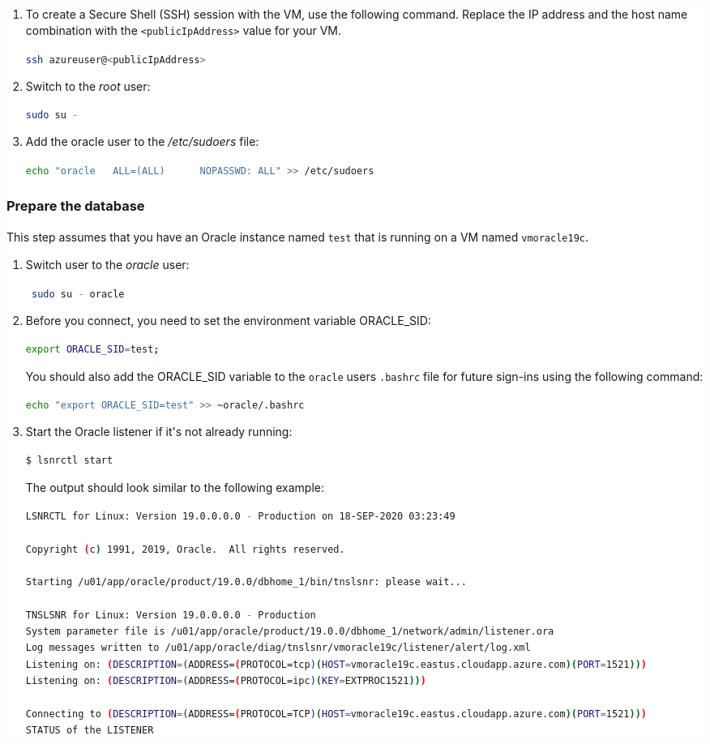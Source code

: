 1. To create a Secure Shell (SSH) session with the VM, use the following command. Replace the IP address and the host name combination with the `<publicIpAddress>` value for your VM.
    
   ```bash
   ssh azureuser@<publicIpAddress>
   ```
   
1. Switch to the *root* user:

   ```bash
   sudo su -
   ```
    
1. Add the oracle user to the */etc/sudoers* file:

   ```bash
   echo "oracle   ALL=(ALL)      NOPASSWD: ALL" >> /etc/sudoers
   ```

### Prepare the database

This step assumes that you have an Oracle instance named `test` that is running on a VM named `vmoracle19c`.

1. Switch user to the *oracle* user:
 
   ```bash
    sudo su - oracle
    ```
    
1. Before you connect, you need to set the environment variable ORACLE_SID:
    
    ```bash
    export ORACLE_SID=test;
    ```

    You should also add the ORACLE_SID variable to the `oracle` users `.bashrc` file for future sign-ins using the following command:

    ```bash
    echo "export ORACLE_SID=test" >> ~oracle/.bashrc
    ```
    
1. Start the Oracle listener if it's not already running:

    ```output
    $ lsnrctl start
    ```

    The output should look similar to the following example:

    ```bash
    LSNRCTL for Linux: Version 19.0.0.0.0 - Production on 18-SEP-2020 03:23:49

    Copyright (c) 1991, 2019, Oracle.  All rights reserved.

    Starting /u01/app/oracle/product/19.0.0/dbhome_1/bin/tnslsnr: please wait...

    TNSLSNR for Linux: Version 19.0.0.0.0 - Production
    System parameter file is /u01/app/oracle/product/19.0.0/dbhome_1/network/admin/listener.ora
    Log messages written to /u01/app/oracle/diag/tnslsnr/vmoracle19c/listener/alert/log.xml
    Listening on: (DESCRIPTION=(ADDRESS=(PROTOCOL=tcp)(HOST=vmoracle19c.eastus.cloudapp.azure.com)(PORT=1521)))
    Listening on: (DESCRIPTION=(ADDRESS=(PROTOCOL=ipc)(KEY=EXTPROC1521)))

    Connecting to (DESCRIPTION=(ADDRESS=(PROTOCOL=TCP)(HOST=vmoracle19c.eastus.cloudapp.azure.com)(PORT=1521)))
    STATUS of the LISTENER
   ```